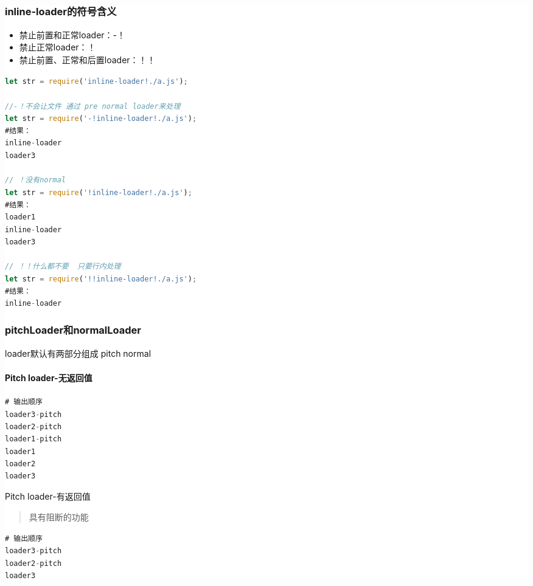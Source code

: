 ### inline-loader的符号含义

- 禁止前置和正常loader：-！
- 禁止正常loader：！
- 禁止前置、正常和后置loader：！！

```javascript
let str = require('inline-loader!./a.js');

//-！不会让文件 通过 pre normal loader来处理
let str = require('-!inline-loader!./a.js');
#结果：
inline-loader
loader3

// ！没有normal
let str = require('!inline-loader!./a.js');
#结果：
loader1
inline-loader
loader3

// ！！什么都不要  只要行内处理
let str = require('!!inline-loader!./a.js');
#结果：
inline-loader
```

### pitchLoader和normalLoader

loader默认有两部分组成 pitch normal

#### Pitch loader-无返回值

```javascript
# 输出顺序
loader3-pitch
loader2-pitch
loader1-pitch
loader1
loader2
loader3
```

Pitch loader-有返回值

> 具有阻断的功能

```javascript
# 输出顺序
loader3-pitch
loader2-pitch
loader3
```
